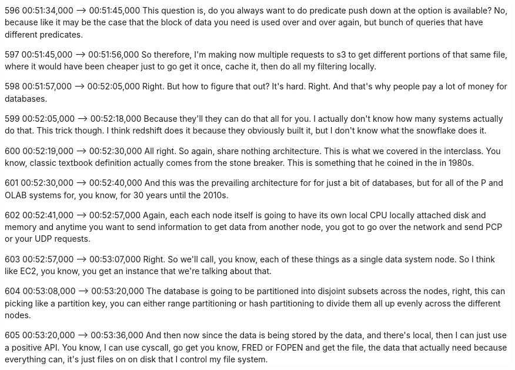 596
00:51:34,000 --> 00:51:45,000
This question is, do you always want to do predicate push down at the option is available? No, because like it may be the case that the block of data you need is used over and over again, but bunch of queries that have different predicates.

597
00:51:45,000 --> 00:51:56,000
So therefore, I'm making now multiple requests to s3 to get different portions of that same file, where it would have been cheaper just to go get it once, cache it, then do all my filtering locally.

598
00:51:57,000 --> 00:52:05,000
Right. But how to figure that out? It's hard. Right. And that's why people pay a lot of money for databases.

599
00:52:05,000 --> 00:52:18,000
Because they'll they can do that all for you. I actually don't know how many systems actually do that. This trick though. I think redshift does it because they obviously built it, but I don't know what the snowflake does it.

600
00:52:19,000 --> 00:52:30,000
All right. So again, share nothing architecture. This is what we covered in the interclass. You know, classic textbook definition actually comes from the stone breaker. This is something that he coined in the in 1980s.

601
00:52:30,000 --> 00:52:40,000
And this was the prevailing architecture for for just a bit of databases, but for all of the P and OLAB systems for, you know, for 30 years until the 2010s.

602
00:52:41,000 --> 00:52:57,000
Again, each each node itself is going to have its own local CPU locally attached disk and memory and anytime you want to send information to get data from another node, you got to go over the network and send PCP or your UDP requests.

603
00:52:57,000 --> 00:53:07,000
Right. So we'll call, you know, each of these things as a single data system node. So I think like EC2, you know, you get an instance that we're talking about that.

604
00:53:08,000 --> 00:53:20,000
The database is going to be partitioned into disjoint subsets across the nodes, right, this can picking like a partition key, you can either range partitioning or hash partitioning to divide them all up evenly across the different nodes.

605
00:53:20,000 --> 00:53:36,000
And then now since the data is being stored by the data, and there's local, then I can just use a positive API. You know, I can use cyscall, go get you know, FRED or FOPEN and get the file, the data that actually need because everything can, it's just files on on disk that I control my file system.
